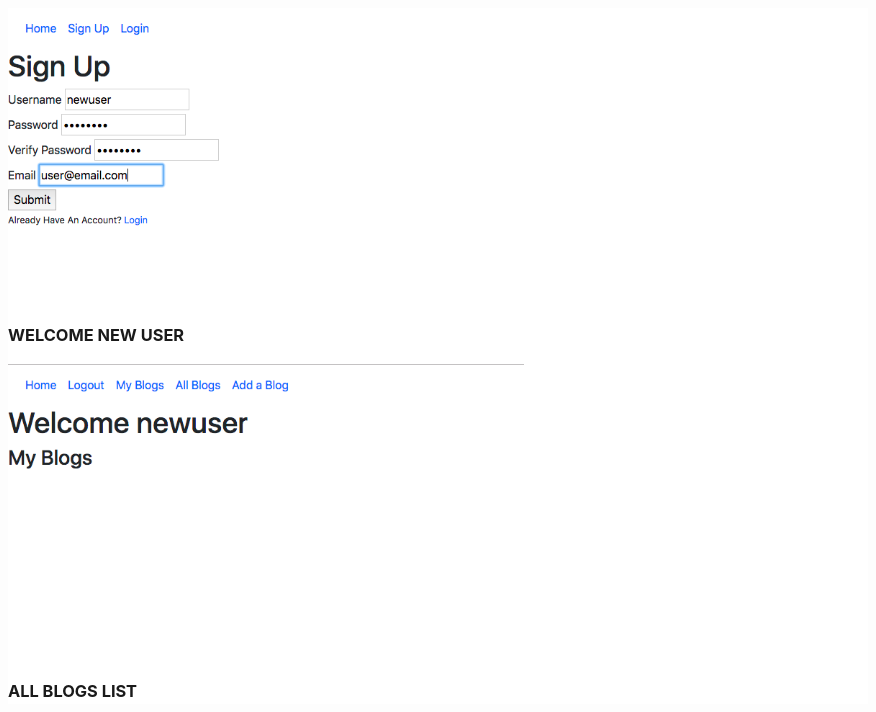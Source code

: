 <img src= "/python/blogz/img/signUp.png" width= 60% length= 60%>

### WELCOME NEW USER
<img src= "/python/blogz/img/newUserWelcome.png" width= 60% length= 60%>

### ALL BLOGS LIST